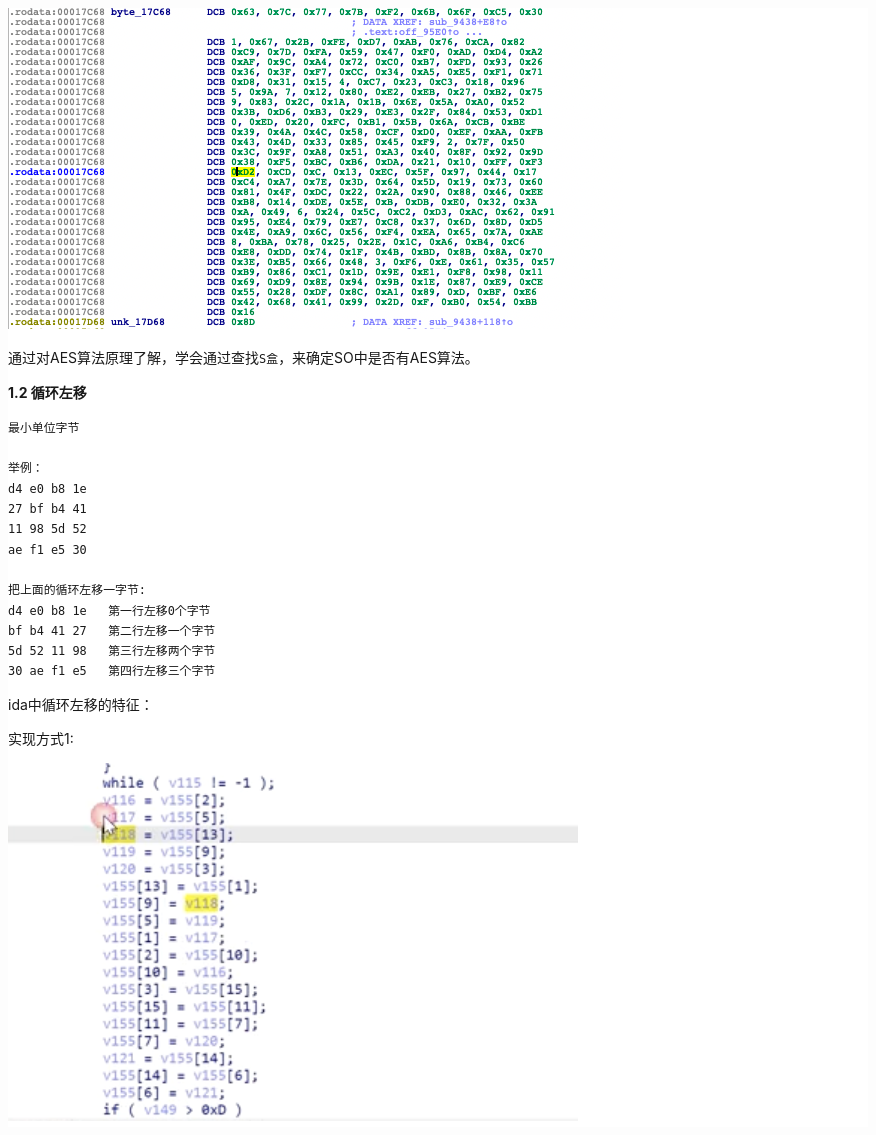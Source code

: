 ![6](./pic/6.png)

通过对AES算法原理了解，学会通过查找`S盒`，来确定SO中是否有AES算法。

**1.2 循环左移**

```
最小单位字节

举例：
d4 e0 b8 1e
27 bf b4 41
11 98 5d 52
ae f1 e5 30

把上面的循环左移一字节:
d4 e0 b8 1e   第一行左移0个字节
bf b4 41 27   第二行左移一个字节
5d 52 11 98   第三行左移两个字节
30 ae f1 e5   第四行左移三个字节
```

ida中循环左移的特征：

实现方式1:

![7](./pic/7.png)
